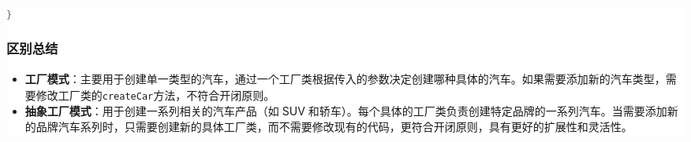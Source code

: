 ```java
}
```

### 区别总结

- **工厂模式**：主要用于创建单一类型的汽车，通过一个工厂类根据传入的参数决定创建哪种具体的汽车。如果需要添加新的汽车类型，需要修改工厂类的`createCar`方法，不符合开闭原则。
- **抽象工厂模式**：用于创建一系列相关的汽车产品（如 SUV 和轿车）。每个具体的工厂类负责创建特定品牌的一系列汽车。当需要添加新的品牌汽车系列时，只需要创建新的具体工厂类，而不需要修改现有的代码，更符合开闭原则，具有更好的扩展性和灵活性。
